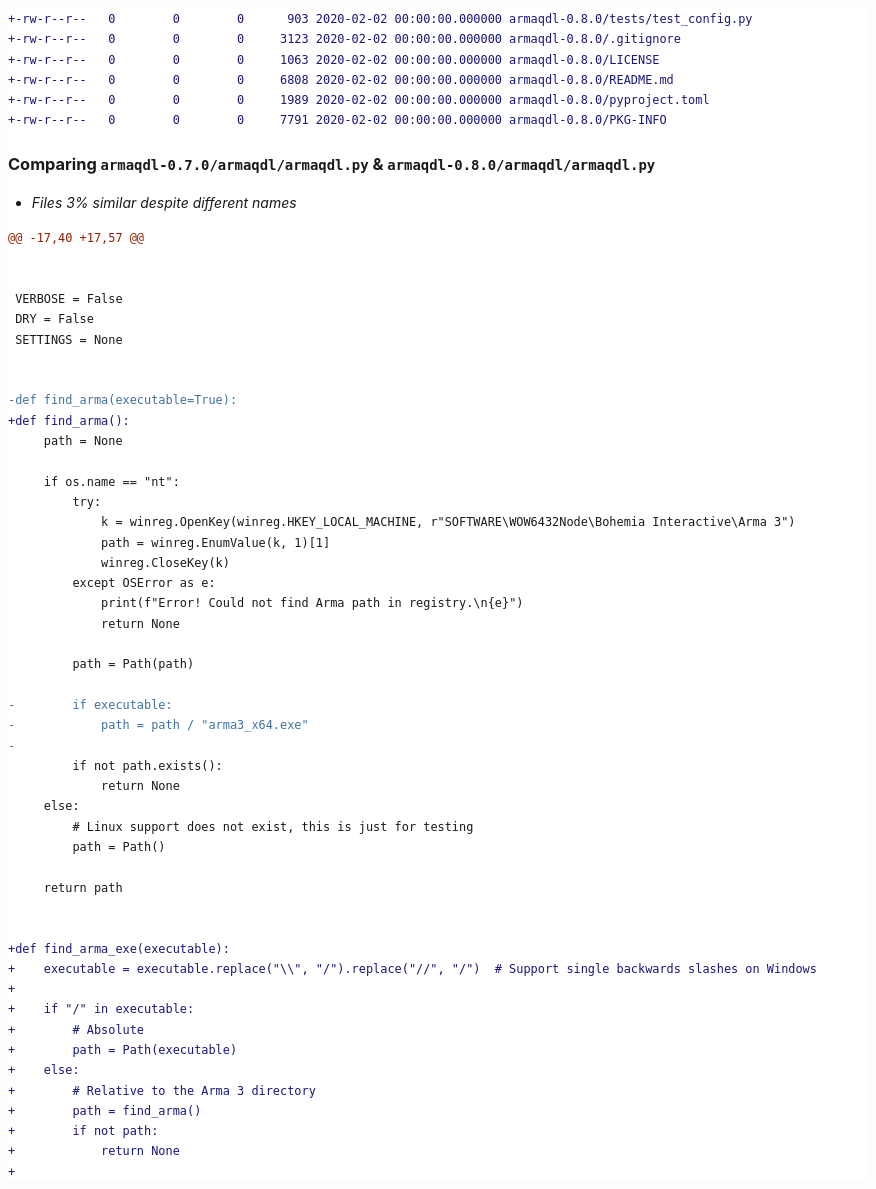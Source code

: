 ```diff
+-rw-r--r--   0        0        0      903 2020-02-02 00:00:00.000000 armaqdl-0.8.0/tests/test_config.py
+-rw-r--r--   0        0        0     3123 2020-02-02 00:00:00.000000 armaqdl-0.8.0/.gitignore
+-rw-r--r--   0        0        0     1063 2020-02-02 00:00:00.000000 armaqdl-0.8.0/LICENSE
+-rw-r--r--   0        0        0     6808 2020-02-02 00:00:00.000000 armaqdl-0.8.0/README.md
+-rw-r--r--   0        0        0     1989 2020-02-02 00:00:00.000000 armaqdl-0.8.0/pyproject.toml
+-rw-r--r--   0        0        0     7791 2020-02-02 00:00:00.000000 armaqdl-0.8.0/PKG-INFO
```

### Comparing `armaqdl-0.7.0/armaqdl/armaqdl.py` & `armaqdl-0.8.0/armaqdl/armaqdl.py`

 * *Files 3% similar despite different names*

```diff
@@ -17,40 +17,57 @@
 
 
 VERBOSE = False
 DRY = False
 SETTINGS = None
 
 
-def find_arma(executable=True):
+def find_arma():
     path = None
 
     if os.name == "nt":
         try:
             k = winreg.OpenKey(winreg.HKEY_LOCAL_MACHINE, r"SOFTWARE\WOW6432Node\Bohemia Interactive\Arma 3")
             path = winreg.EnumValue(k, 1)[1]
             winreg.CloseKey(k)
         except OSError as e:
             print(f"Error! Could not find Arma path in registry.\n{e}")
             return None
 
         path = Path(path)
 
-        if executable:
-            path = path / "arma3_x64.exe"
-
         if not path.exists():
             return None
     else:
         # Linux support does not exist, this is just for testing
         path = Path()
 
     return path
 
 
+def find_arma_exe(executable):
+    executable = executable.replace("\\", "/").replace("//", "/")  # Support single backwards slashes on Windows
+
+    if "/" in executable:
+        # Absolute
+        path = Path(executable)
+    else:
+        # Relative to the Arma 3 directory
+        path = find_arma()
+        if not path:
+            return None
+
```